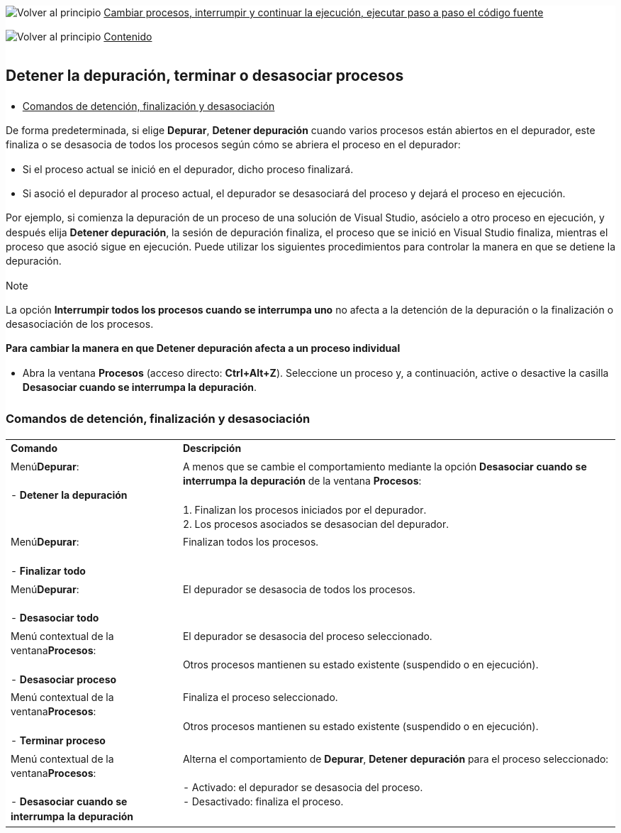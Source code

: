  ![Volver al principio](../debugger/media/pcs_backtotop.png "PCS\_BackToTop") [Cambiar procesos, interrumpir y continuar la ejecución, ejecutar paso a paso el código fuente](../debugger/debug-multiple-processes.md#BKMK_Switch_processes__break_and_continue_execution__step_through_source)  
  
 ![Volver al principio](../debugger/media/pcs_backtotop.png "PCS\_BackToTop") [Contenido](#BKMK_Contents)  
  
##  <a name="BKMK_Stop_debugging__terminate_or_detach_from_processes"></a> Detener la depuración, terminar o desasociar procesos  
  
-   [Comandos de detención, finalización y desasociación](#BKMK_Stop__terminate__and_detach_commands)  
  
 De forma predeterminada, si elige **Depurar**, **Detener depuración** cuando varios procesos están abiertos en el depurador, este finaliza o se desasocia de todos los procesos según cómo se abriera el proceso en el depurador:  
  
-   Si el proceso actual se inició en el depurador, dicho proceso finalizará.  
  
-   Si asoció el depurador al proceso actual, el depurador se desasociará del proceso y dejará el proceso en ejecución.  
  
 Por ejemplo, si comienza la depuración de un proceso de una solución de Visual Studio, asócielo a otro proceso en ejecución, y después elija **Detener depuración**, la sesión de depuración finaliza, el proceso que se inició en Visual Studio finaliza, mientras el proceso que asoció sigue en ejecución.  Puede utilizar los siguientes procedimientos para controlar la manera en que se detiene la depuración.  
  
> [!NOTE]
>  La opción **Interrumpir todos los procesos cuando se interrumpa uno** no afecta a la detención de la depuración o la finalización o desasociación de los procesos.  
  
 **Para cambiar la manera en que Detener depuración afecta a un proceso individual**  
  
-   Abra la ventana **Procesos** \(acceso directo: **Ctrl\+Alt\+Z**\).  Seleccione un proceso y, a continuación, active o desactive la casilla **Desasociar cuando se interrumpa la depuración**.  
  
###  <a name="BKMK_Stop__terminate__and_detach_commands"></a> Comandos de detención, finalización y desasociación  
  
|||  
|-|-|  
|**Comando**|**Descripción**|  
|Menú**Depurar**:<br /><br /> -   **Detener la depuración**|A menos que se cambie el comportamiento mediante la opción **Desasociar cuando se interrumpa la depuración** de la ventana **Procesos**:<br /><br /> 1.  Finalizan los procesos iniciados por el depurador.<br />2.  Los procesos asociados se desasocian del depurador.|  
|Menú**Depurar**:<br /><br /> -   **Finalizar todo**|Finalizan todos los procesos.|  
|Menú**Depurar**:<br /><br /> -   **Desasociar todo**|El depurador se desasocia de todos los procesos.|  
|Menú contextual de la ventana**Procesos**:<br /><br /> -   **Desasociar proceso**|El depurador se desasocia del proceso seleccionado.<br /><br /> Otros procesos mantienen su estado existente \(suspendido o en ejecución\).|  
|Menú contextual de la ventana**Procesos**:<br /><br /> -   **Terminar proceso**|Finaliza el proceso seleccionado.<br /><br /> Otros procesos mantienen su estado existente \(suspendido o en ejecución\).|  
|Menú contextual de la ventana**Procesos**:<br /><br /> -   **Desasociar cuando se interrumpa la depuración**|Alterna el comportamiento de **Depurar**, **Detener depuración** para el proceso seleccionado:<br /><br /> -   Activado: el depurador se desasocia del proceso.<br />-   Desactivado: finaliza el proceso.|  
  